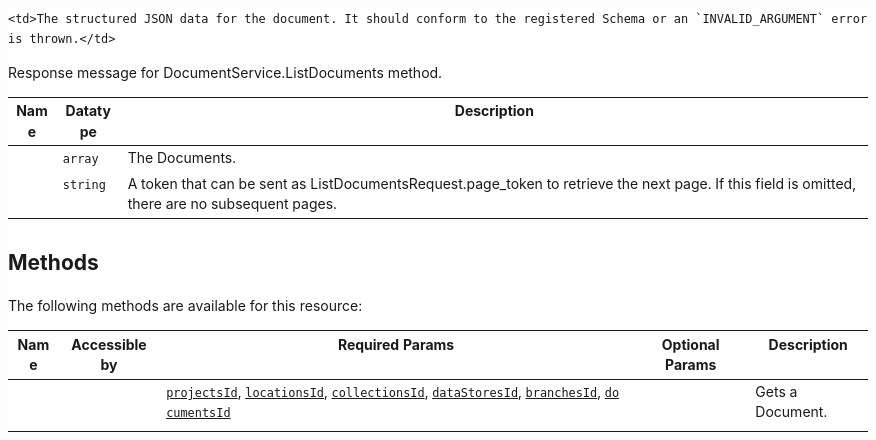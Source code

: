     <td>The structured JSON data for the document. It should conform to the registered Schema or an `INVALID_ARGUMENT` error is thrown.</td>
</tr>
</tbody>
</table>
</TabItem>
<TabItem value="projects_locations_data_stores_branches_documents_list">

Response message for DocumentService.ListDocuments method.

<table>
<thead>
    <tr>
    <th>Name</th>
    <th>Datatype</th>
    <th>Description</th>
    </tr>
</thead>
<tbody>
<tr>
    <td><CopyableCode code="documents" /></td>
    <td><code>array</code></td>
    <td>The Documents.</td>
</tr>
<tr>
    <td><CopyableCode code="nextPageToken" /></td>
    <td><code>string</code></td>
    <td>A token that can be sent as ListDocumentsRequest.page_token to retrieve the next page. If this field is omitted, there are no subsequent pages.</td>
</tr>
</tbody>
</table>
</TabItem>
</Tabs>

## Methods

The following methods are available for this resource:

<table>
<thead>
    <tr>
    <th>Name</th>
    <th>Accessible by</th>
    <th>Required Params</th>
    <th>Optional Params</th>
    <th>Description</th>
    </tr>
</thead>
<tbody>
<tr>
    <td><a href="#projects_locations_collections_data_stores_branches_documents_get"><CopyableCode code="projects_locations_collections_data_stores_branches_documents_get" /></a></td>
    <td><CopyableCode code="select" /></td>
    <td><a href="#parameter-projectsId"><code>projectsId</code></a>, <a href="#parameter-locationsId"><code>locationsId</code></a>, <a href="#parameter-collectionsId"><code>collectionsId</code></a>, <a href="#parameter-dataStoresId"><code>dataStoresId</code></a>, <a href="#parameter-branchesId"><code>branchesId</code></a>, <a href="#parameter-documentsId"><code>documentsId</code></a></td>
    <td></td>
    <td>Gets a Document.</td>
</tr>
<tr>
    <td><a href="#projects_locations_collections_data_stores_branches_documents_list"><CopyableCode code="projects_locations_collections_data_stores_branches_documents_list" /></a></td>
    <td><CopyableCode code="select" /></td>